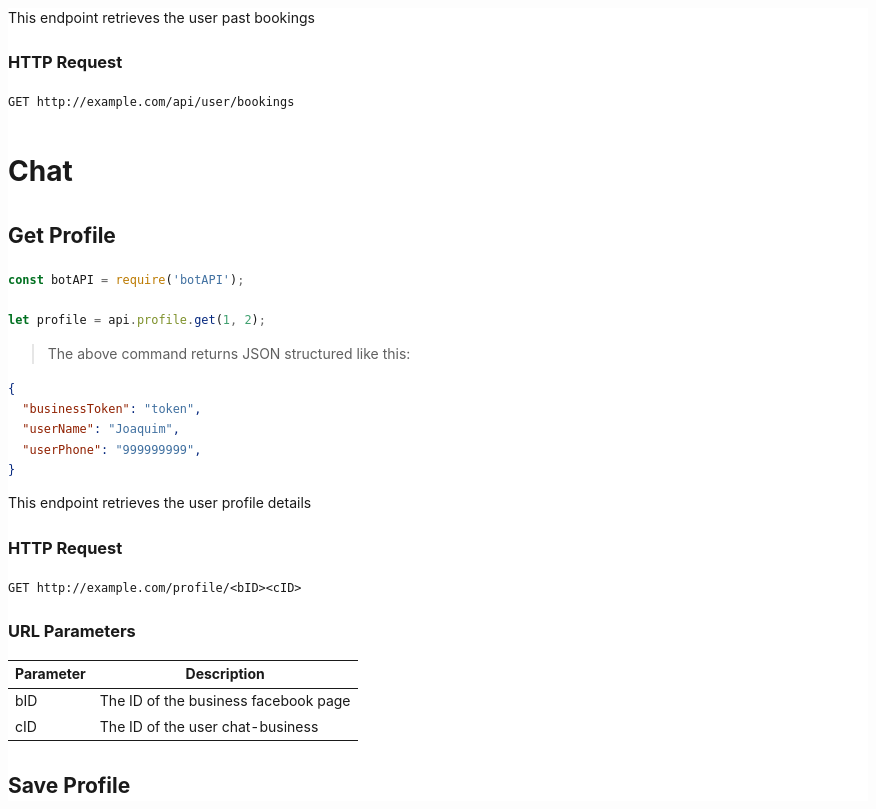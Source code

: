 This endpoint retrieves the user past bookings


### HTTP Request

`GET http://example.com/api/user/bookings`







# Chat




## Get Profile


```javascript
const botAPI = require('botAPI');

let profile = api.profile.get(1, 2);
```

> The above command returns JSON structured like this:

```json
{
  "businessToken": "token",
  "userName": "Joaquim",
  "userPhone": "999999999",
}
```

This endpoint retrieves the user profile details


### HTTP Request

`GET http://example.com/profile/<bID><cID>`

### URL Parameters

Parameter | Description
--------- | -----------
bID | The ID of the business facebook page
cID | The ID of the user chat-business








## Save Profile


